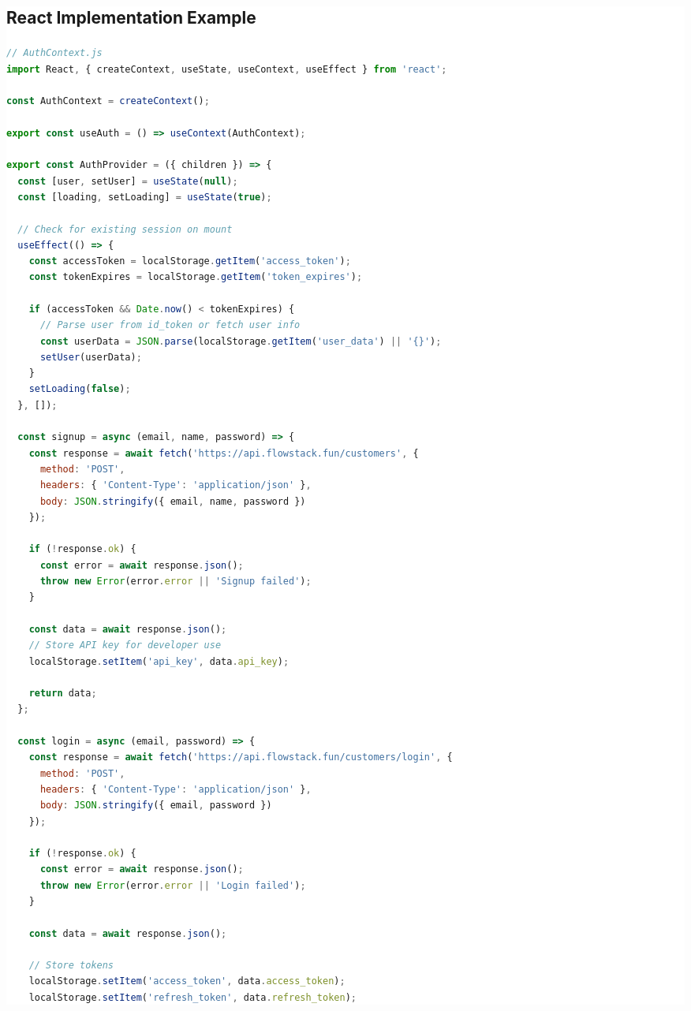 ## React Implementation Example

```jsx
// AuthContext.js
import React, { createContext, useState, useContext, useEffect } from 'react';

const AuthContext = createContext();

export const useAuth = () => useContext(AuthContext);

export const AuthProvider = ({ children }) => {
  const [user, setUser] = useState(null);
  const [loading, setLoading] = useState(true);

  // Check for existing session on mount
  useEffect(() => {
    const accessToken = localStorage.getItem('access_token');
    const tokenExpires = localStorage.getItem('token_expires');
    
    if (accessToken && Date.now() < tokenExpires) {
      // Parse user from id_token or fetch user info
      const userData = JSON.parse(localStorage.getItem('user_data') || '{}');
      setUser(userData);
    }
    setLoading(false);
  }, []);

  const signup = async (email, name, password) => {
    const response = await fetch('https://api.flowstack.fun/customers', {
      method: 'POST',
      headers: { 'Content-Type': 'application/json' },
      body: JSON.stringify({ email, name, password })
    });
    
    if (!response.ok) {
      const error = await response.json();
      throw new Error(error.error || 'Signup failed');
    }
    
    const data = await response.json();
    // Store API key for developer use
    localStorage.setItem('api_key', data.api_key);
    
    return data;
  };

  const login = async (email, password) => {
    const response = await fetch('https://api.flowstack.fun/customers/login', {
      method: 'POST',
      headers: { 'Content-Type': 'application/json' },
      body: JSON.stringify({ email, password })
    });
    
    if (!response.ok) {
      const error = await response.json();
      throw new Error(error.error || 'Login failed');
    }
    
    const data = await response.json();
    
    // Store tokens
    localStorage.setItem('access_token', data.access_token);
    localStorage.setItem('refresh_token', data.refresh_token);
```